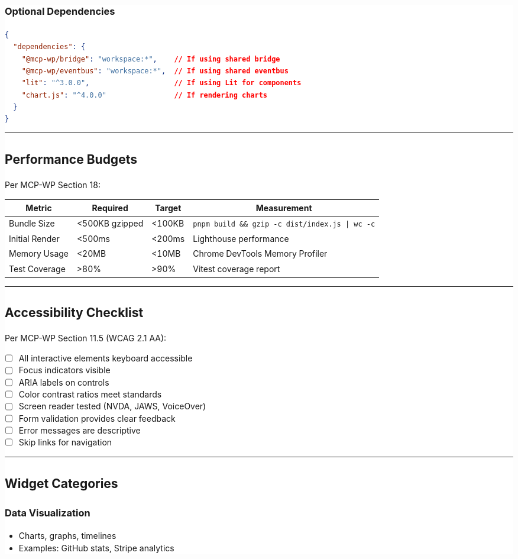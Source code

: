 ### Optional Dependencies

```json
{
  "dependencies": {
    "@mcp-wp/bridge": "workspace:*",    // If using shared bridge
    "@mcp-wp/eventbus": "workspace:*",  // If using shared eventbus
    "lit": "^3.0.0",                    // If using Lit for components
    "chart.js": "^4.0.0"                // If rendering charts
  }
}
```

---

## Performance Budgets

Per MCP-WP Section 18:

| Metric | Required | Target | Measurement |
|--------|----------|--------|-------------|
| Bundle Size | <500KB gzipped | <100KB | `pnpm build && gzip -c dist/index.js \| wc -c` |
| Initial Render | <500ms | <200ms | Lighthouse performance |
| Memory Usage | <20MB | <10MB | Chrome DevTools Memory Profiler |
| Test Coverage | >80% | >90% | Vitest coverage report |

---

## Accessibility Checklist

Per MCP-WP Section 11.5 (WCAG 2.1 AA):

- [ ] All interactive elements keyboard accessible
- [ ] Focus indicators visible
- [ ] ARIA labels on controls
- [ ] Color contrast ratios meet standards
- [ ] Screen reader tested (NVDA, JAWS, VoiceOver)
- [ ] Form validation provides clear feedback
- [ ] Error messages are descriptive
- [ ] Skip links for navigation

---

## Widget Categories

### Data Visualization
- Charts, graphs, timelines
- Examples: GitHub stats, Stripe analytics

